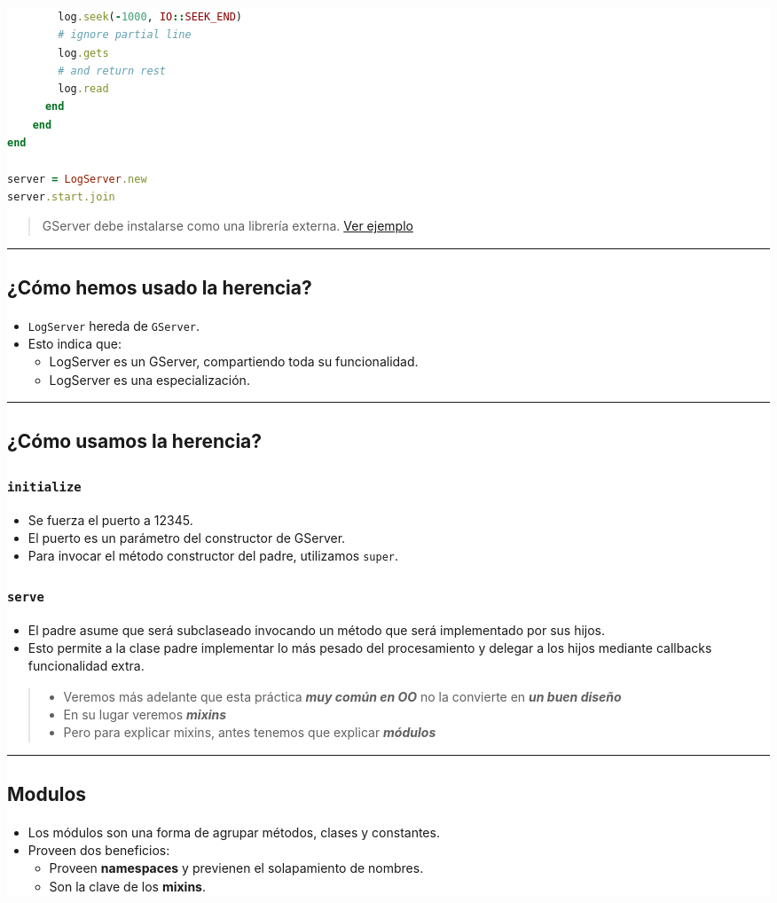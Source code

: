 ```ruby
        log.seek(-1000, IO::SEEK_END)
        # ignore partial line
        log.gets
        # and return rest
        log.read
      end
    end
end

server = LogServer.new
server.start.join
```

> GServer debe instalarse como una librería externa. [Ver
> ejemplo](https://github.com/ttps-ruby/ttps-ruby.github.io/tree/master/ejemplos/gserver)
----
## ¿Cómo hemos usado la herencia?

* `LogServer` hereda de `GServer`.
* Esto indica que: 
  * LogServer es un GServer, compartiendo toda su funcionalidad.
  * LogServer es una especialización.
----
## ¿Cómo usamos la herencia?

<div class="container small">
<div class="col">

### `initialize`

* Se fuerza el puerto a 12345.
* El puerto es un parámetro del constructor de GServer.
* Para invocar el método constructor del padre, utilizamos `super`.
</div>
<div class="col">

### `serve`
* El padre asume que será subclaseado invocando un método que será
  implementado por sus hijos.
* Esto permite a la clase padre implementar lo más pesado del procesamiento y
  delegar a los hijos mediante callbacks funcionalidad extra.
</div>
</div>

> * Veremos más adelante que esta práctica ***muy común en OO*** no la convierte en ***un buen diseño***
> * En su lugar veremos ***mixins***
> * Pero para explicar mixins, antes tenemos que explicar ***módulos***

----
## Modulos
* Los módulos son una forma de agrupar métodos, clases y constantes. 
* Proveen dos beneficios:
  * Proveen **namespaces** y previenen el solapamiento de nombres.
  * Son la clave de los **mixins**.
